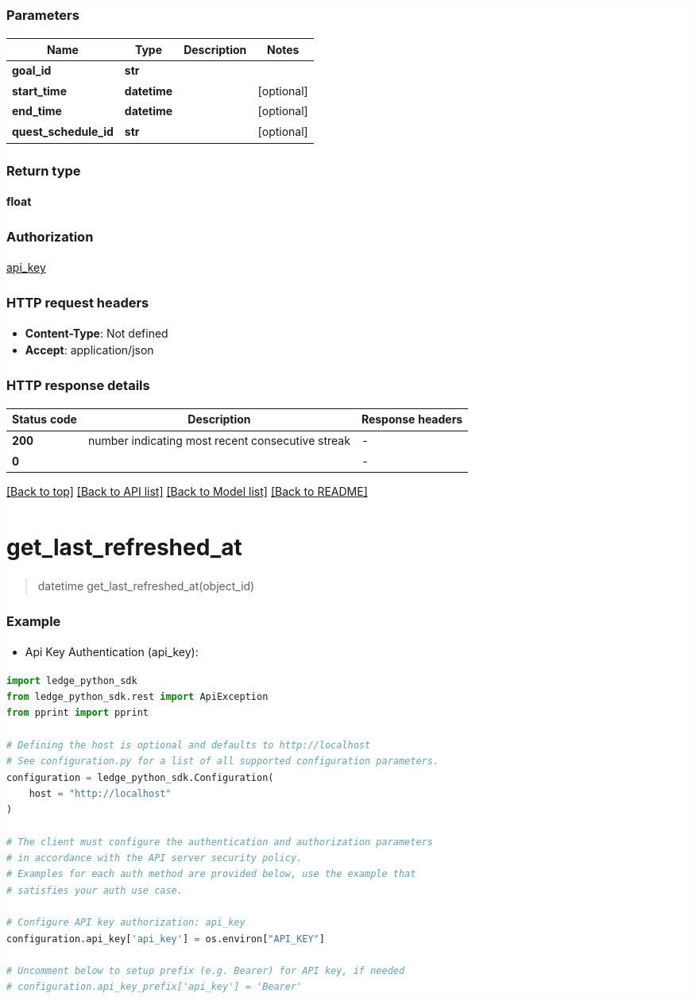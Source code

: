 


### Parameters


Name | Type | Description  | Notes
------------- | ------------- | ------------- | -------------
 **goal_id** | **str**|  | 
 **start_time** | **datetime**|  | [optional] 
 **end_time** | **datetime**|  | [optional] 
 **quest_schedule_id** | **str**|  | [optional] 

### Return type

**float**

### Authorization

[api_key](../README.md#api_key)

### HTTP request headers

 - **Content-Type**: Not defined
 - **Accept**: application/json

### HTTP response details

| Status code | Description | Response headers |
|-------------|-------------|------------------|
**200** | number indicating most recent consecutive streak |  -  |
**0** |  |  -  |

[[Back to top]](#) [[Back to API list]](../README.md#documentation-for-api-endpoints) [[Back to Model list]](../README.md#documentation-for-models) [[Back to README]](../README.md)

# **get_last_refreshed_at**
> datetime get_last_refreshed_at(object_id)



### Example

* Api Key Authentication (api_key):

```python
import ledge_python_sdk
from ledge_python_sdk.rest import ApiException
from pprint import pprint

# Defining the host is optional and defaults to http://localhost
# See configuration.py for a list of all supported configuration parameters.
configuration = ledge_python_sdk.Configuration(
    host = "http://localhost"
)

# The client must configure the authentication and authorization parameters
# in accordance with the API server security policy.
# Examples for each auth method are provided below, use the example that
# satisfies your auth use case.

# Configure API key authorization: api_key
configuration.api_key['api_key'] = os.environ["API_KEY"]

# Uncomment below to setup prefix (e.g. Bearer) for API key, if needed
# configuration.api_key_prefix['api_key'] = 'Bearer'

```